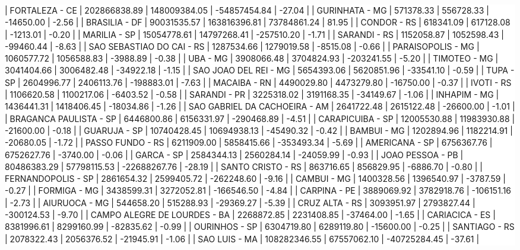 | FORTALEZA - CE | 202866838.89 | 148009384.05 | -54857454.84 | -27.04 |
| GURINHATA - MG | 571378.33 | 556728.33 | -14650.00 | -2.56 |
| BRASILIA - DF | 90031535.57 | 163816396.81 | 73784861.24 | 81.95 |
| CONDOR - RS | 618341.09 | 617128.08 | -1213.01 | -0.20 |
| MARILIA - SP | 15054778.61 | 14797268.41 | -257510.20 | -1.71 |
| SARANDI - RS | 1152058.87 | 1052598.43 | -99460.44 | -8.63 |
| SAO SEBASTIAO DO CAI - RS | 1287534.66 | 1279019.58 | -8515.08 | -0.66 |
| PARAISOPOLIS - MG | 1060577.72 | 1056588.83 | -3988.89 | -0.38 |
| UBA - MG | 3908066.48 | 3704824.93 | -203241.55 | -5.20 |
| TIMOTEO - MG | 3041404.66 | 3006482.48 | -34922.18 | -1.15 |
| SAO JOAO DEL REI - MG | 5654393.06 | 5620851.96 | -33541.10 | -0.59 |
| TUPA - SP | 2604996.77 | 2406113.76 | -198883.01 | -7.63 |
| MACAIBA - RN | 4490029.80 | 4473279.80 | -16750.00 | -0.37 |
| IVOTI - RS | 1106620.58 | 1100217.06 | -6403.52 | -0.58 |
| SARANDI - PR | 3225318.02 | 3191168.35 | -34149.67 | -1.06 |
| INHAPIM - MG | 1436441.31 | 1418406.45 | -18034.86 | -1.26 |
| SAO GABRIEL DA CACHOEIRA - AM | 2641722.48 | 2615122.48 | -26600.00 | -1.01 |
| BRAGANCA PAULISTA - SP | 6446800.86 | 6156331.97 | -290468.89 | -4.51 |
| CARAPICUIBA - SP | 12005530.88 | 11983930.88 | -21600.00 | -0.18 |
| GUARUJA - SP | 10740428.45 | 10694938.13 | -45490.32 | -0.42 |
| BAMBUI - MG | 1202894.96 | 1182214.91 | -20680.05 | -1.72 |
| PASSO FUNDO - RS | 6211909.00 | 5858415.66 | -353493.34 | -5.69 |
| AMERICANA - SP | 6756367.76 | 6752627.76 | -3740.00 | -0.06 |
| GARCA - SP | 2584344.13 | 2560284.14 | -24059.99 | -0.93 |
| JOAO PESSOA - PB | 80486383.29 | 57798115.53 | -22688267.76 | -28.19 |
| SANTO CRISTO - RS | 863716.65 | 856829.95 | -6886.70 | -0.80 |
| FERNANDOPOLIS - SP | 2861654.32 | 2599405.72 | -262248.60 | -9.16 |
| CAMBUI - MG | 1400328.56 | 1396540.97 | -3787.59 | -0.27 |
| FORMIGA - MG | 3438599.31 | 3272052.81 | -166546.50 | -4.84 |
| CARPINA - PE | 3889069.92 | 3782918.76 | -106151.16 | -2.73 |
| AIURUOCA - MG | 544658.20 | 515288.93 | -29369.27 | -5.39 |
| CRUZ ALTA - RS | 3093951.97 | 2793827.44 | -300124.53 | -9.70 |
| CAMPO ALEGRE DE LOURDES - BA | 2268872.85 | 2231408.85 | -37464.00 | -1.65 |
| CARIACICA - ES | 8381996.61 | 8299160.99 | -82835.62 | -0.99 |
| OURINHOS - SP | 6304719.80 | 6289119.80 | -15600.00 | -0.25 |
| SANTIAGO - RS | 2078322.43 | 2056376.52 | -21945.91 | -1.06 |
| SAO LUIS - MA | 108282346.55 | 67557062.10 | -40725284.45 | -37.61 |